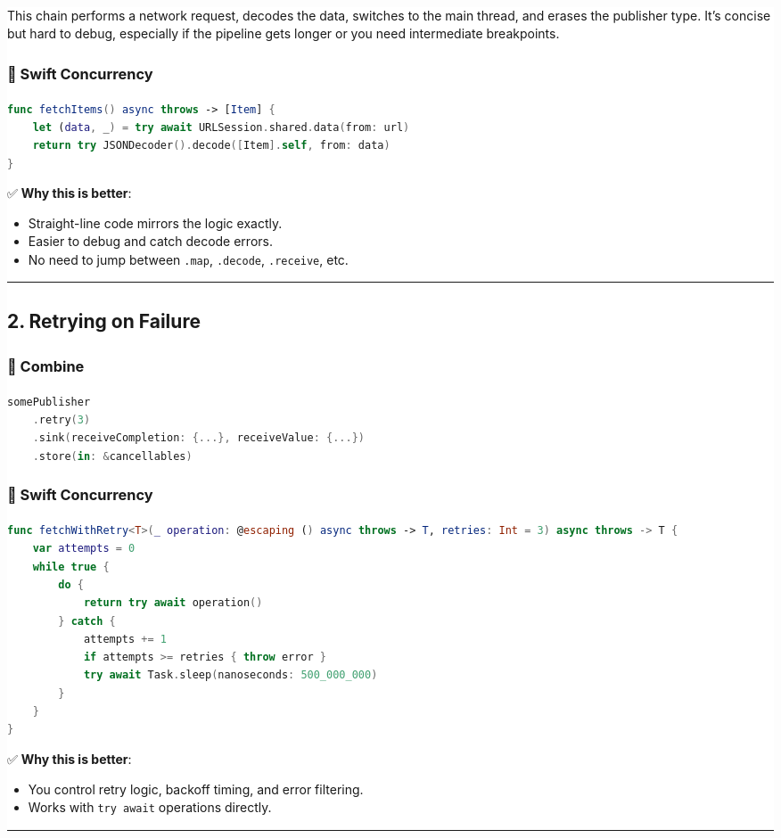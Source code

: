 This chain performs a network request, decodes the data, switches to the main thread, and erases the publisher type. It’s concise but hard to debug, especially if the pipeline gets longer or you need intermediate breakpoints.

### 🔁 Swift Concurrency

```swift
func fetchItems() async throws -> [Item] {
    let (data, _) = try await URLSession.shared.data(from: url)
    return try JSONDecoder().decode([Item].self, from: data)
}
```

✅ **Why this is better**:  
- Straight-line code mirrors the logic exactly.  
- Easier to debug and catch decode errors.  
- No need to jump between `.map`, `.decode`, `.receive`, etc.  

---

## 2. Retrying on Failure

### 🧱 Combine

```swift
somePublisher
    .retry(3)
    .sink(receiveCompletion: {...}, receiveValue: {...})
    .store(in: &cancellables)
```

### 🔁 Swift Concurrency

```swift
func fetchWithRetry<T>(_ operation: @escaping () async throws -> T, retries: Int = 3) async throws -> T {
    var attempts = 0
    while true {
        do {
            return try await operation()
        } catch {
            attempts += 1
            if attempts >= retries { throw error }
            try await Task.sleep(nanoseconds: 500_000_000)
        }
    }
}
```

✅ **Why this is better**:  
- You control retry logic, backoff timing, and error filtering.  
- Works with `try await` operations directly.  

---
